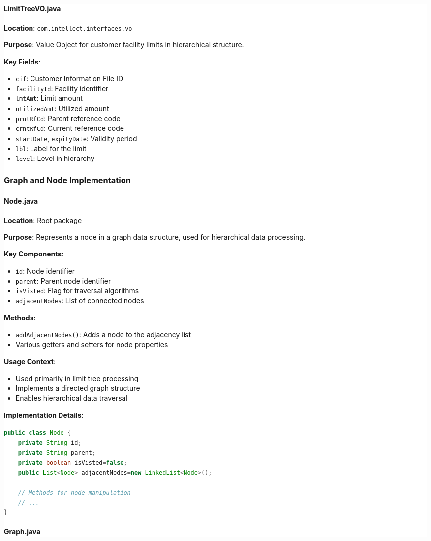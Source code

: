 #### LimitTreeVO.java

**Location**: `com.intellect.interfaces.vo`

**Purpose**: Value Object for customer facility limits in hierarchical structure.

**Key Fields**:
- `cif`: Customer Information File ID
- `facilityId`: Facility identifier
- `lmtAmt`: Limit amount
- `utilizedAmt`: Utilized amount
- `prntRfCd`: Parent reference code
- `crntRfCd`: Current reference code
- `startDate`, `expityDate`: Validity period
- `lbl`: Label for the limit
- `level`: Level in hierarchy

### Graph and Node Implementation

#### Node.java

**Location**: Root package

**Purpose**: Represents a node in a graph data structure, used for hierarchical data processing.

**Key Components**:
- `id`: Node identifier
- `parent`: Parent node identifier
- `isVisted`: Flag for traversal algorithms
- `adjacentNodes`: List of connected nodes

**Methods**:
- `addAdjacentNodes()`: Adds a node to the adjacency list
- Various getters and setters for node properties

**Usage Context**:
- Used primarily in limit tree processing
- Implements a directed graph structure
- Enables hierarchical data traversal

**Implementation Details**:
```java
public class Node {
    private String id;
    private String parent;
    private boolean isVisted=false;
    public List<Node> adjacentNodes=new LinkedList<Node>();
    
    // Methods for node manipulation
    // ...
}
```

#### Graph.java
